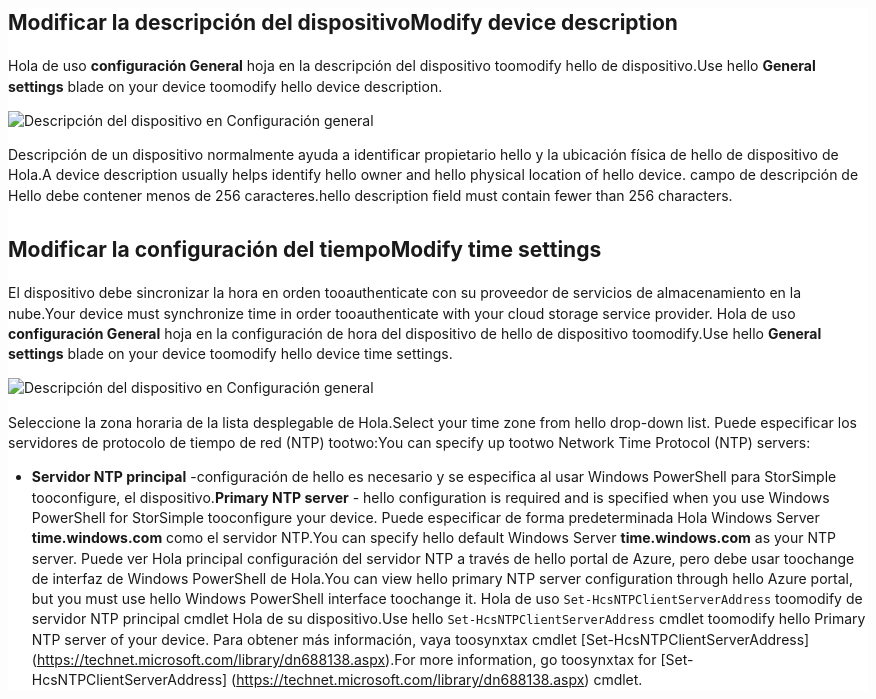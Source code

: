 ## <a name="modify-device-description"></a><span data-ttu-id="f81bb-127">Modificar la descripción del dispositivo</span><span class="sxs-lookup"><span data-stu-id="f81bb-127">Modify device description</span></span>

<span data-ttu-id="f81bb-128">Hola de uso **configuración General** hoja en la descripción del dispositivo toomodify hello de dispositivo.</span><span class="sxs-lookup"><span data-stu-id="f81bb-128">Use hello **General settings** blade on your device toomodify hello device description.</span></span>

![Descripción del dispositivo en Configuración general](./media/storsimple-8000-modify-device-config/modify-general-settings4.png)

<span data-ttu-id="f81bb-130">Descripción de un dispositivo normalmente ayuda a identificar propietario hello y la ubicación física de hello de dispositivo de Hola.</span><span class="sxs-lookup"><span data-stu-id="f81bb-130">A device description usually helps identify hello owner and hello physical location of hello device.</span></span> <span data-ttu-id="f81bb-131">campo de descripción de Hello debe contener menos de 256 caracteres.</span><span class="sxs-lookup"><span data-stu-id="f81bb-131">hello description field must contain fewer than 256 characters.</span></span>

## <a name="modify-time-settings"></a><span data-ttu-id="f81bb-132">Modificar la configuración del tiempo</span><span class="sxs-lookup"><span data-stu-id="f81bb-132">Modify time settings</span></span>

<span data-ttu-id="f81bb-133">El dispositivo debe sincronizar la hora en orden tooauthenticate con su proveedor de servicios de almacenamiento en la nube.</span><span class="sxs-lookup"><span data-stu-id="f81bb-133">Your device must synchronize time in order tooauthenticate with your cloud storage service provider.</span></span> <span data-ttu-id="f81bb-134">Hola de uso **configuración General** hoja en la configuración de hora del dispositivo de hello de dispositivo toomodify.</span><span class="sxs-lookup"><span data-stu-id="f81bb-134">Use hello **General settings** blade on your device toomodify hello device time settings.</span></span>

![Descripción del dispositivo en Configuración general](./media/storsimple-8000-modify-device-config/modify-general-settings2.png)

 <span data-ttu-id="f81bb-136">Seleccione la zona horaria de la lista desplegable de Hola.</span><span class="sxs-lookup"><span data-stu-id="f81bb-136">Select your time zone from hello drop-down list.</span></span> <span data-ttu-id="f81bb-137">Puede especificar los servidores de protocolo de tiempo de red (NTP) tootwo:</span><span class="sxs-lookup"><span data-stu-id="f81bb-137">You can specify up tootwo Network Time Protocol (NTP) servers:</span></span>

 - <span data-ttu-id="f81bb-138">**Servidor NTP principal** -configuración de hello es necesario y se especifica al usar Windows PowerShell para StorSimple tooconfigure, el dispositivo.</span><span class="sxs-lookup"><span data-stu-id="f81bb-138">**Primary NTP server** -  hello configuration is required and is specified when you use Windows PowerShell for StorSimple tooconfigure your device.</span></span> <span data-ttu-id="f81bb-139">Puede especificar de forma predeterminada Hola Windows Server **time.windows.com** como el servidor NTP.</span><span class="sxs-lookup"><span data-stu-id="f81bb-139">You can specify hello default Windows Server **time.windows.com** as your NTP server.</span></span> <span data-ttu-id="f81bb-140">Puede ver Hola principal configuración del servidor NTP a través de hello portal de Azure, pero debe usar toochange de interfaz de Windows PowerShell de Hola.</span><span class="sxs-lookup"><span data-stu-id="f81bb-140">You can view hello primary NTP server configuration through hello Azure portal, but you must use hello Windows PowerShell interface toochange it.</span></span> <span data-ttu-id="f81bb-141">Hola de uso `Set-HcsNTPClientServerAddress` toomodify de servidor NTP principal cmdlet Hola de su dispositivo.</span><span class="sxs-lookup"><span data-stu-id="f81bb-141">Use hello `Set-HcsNTPClientServerAddress` cmdlet toomodify hello Primary NTP server of your device.</span></span> <span data-ttu-id="f81bb-142">Para obtener más información, vaya toosynxtax cmdlet [Set-HcsNTPClientServerAddress] (https://technet.microsoft.com/library/dn688138.aspx).</span><span class="sxs-lookup"><span data-stu-id="f81bb-142">For more information, go toosynxtax for [Set-HcsNTPClientServerAddress] (https://technet.microsoft.com/library/dn688138.aspx) cmdlet.</span></span>
